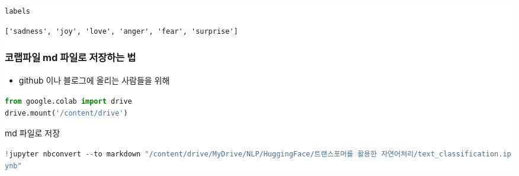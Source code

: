 


```python
labels
```




    ['sadness', 'joy', 'love', 'anger', 'fear', 'surprise']



### 코랩파일 md 파일로 저장하는 법
- github 이나 블로그에 올리는 사람들을 위해


```python
from google.colab import drive
drive.mount('/content/drive')
```

md 파일로 저장


```python
!jupyter nbconvert --to markdown "/content/drive/MyDrive/NLP/HuggingFace/트랜스포머를 활용한 자연어처리/text_classification.ipynb"
```
